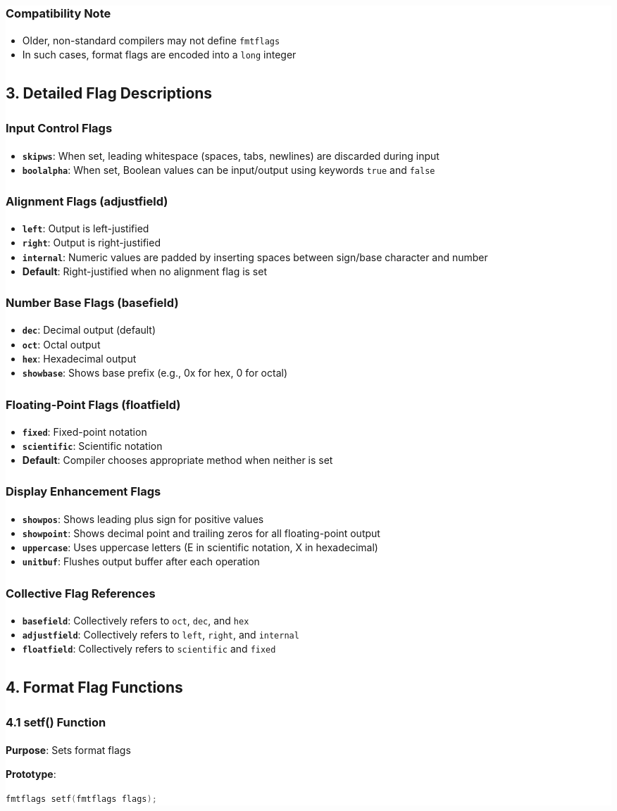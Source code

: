 ### Compatibility Note
- Older, non-standard compilers may not define `fmtflags`
- In such cases, format flags are encoded into a `long` integer

## 3. Detailed Flag Descriptions

### Input Control Flags
- **`skipws`**: When set, leading whitespace (spaces, tabs, newlines) are discarded during input
- **`boolalpha`**: When set, Boolean values can be input/output using keywords `true` and `false`

### Alignment Flags (adjustfield)
- **`left`**: Output is left-justified
- **`right`**: Output is right-justified  
- **`internal`**: Numeric values are padded by inserting spaces between sign/base character and number
- **Default**: Right-justified when no alignment flag is set

### Number Base Flags (basefield)
- **`dec`**: Decimal output (default)
- **`oct`**: Octal output
- **`hex`**: Hexadecimal output
- **`showbase`**: Shows base prefix (e.g., 0x for hex, 0 for octal)

### Floating-Point Flags (floatfield)
- **`fixed`**: Fixed-point notation
- **`scientific`**: Scientific notation
- **Default**: Compiler chooses appropriate method when neither is set

### Display Enhancement Flags
- **`showpos`**: Shows leading plus sign for positive values
- **`showpoint`**: Shows decimal point and trailing zeros for all floating-point output
- **`uppercase`**: Uses uppercase letters (E in scientific notation, X in hexadecimal)
- **`unitbuf`**: Flushes output buffer after each operation

### Collective Flag References
- **`basefield`**: Collectively refers to `oct`, `dec`, and `hex`
- **`adjustfield`**: Collectively refers to `left`, `right`, and `internal`
- **`floatfield`**: Collectively refers to `scientific` and `fixed`

## 4. Format Flag Functions

### 4.1 setf() Function
**Purpose**: Sets format flags

**Prototype**:
```cpp
fmtflags setf(fmtflags flags);
```
